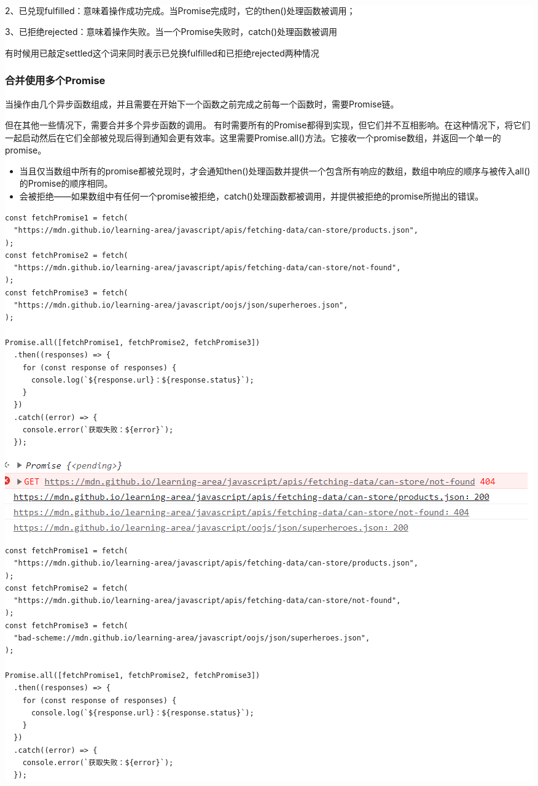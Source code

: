 2、已兑现fulfilled：意味着操作成功完成。当Promise完成时，它的then()处理函数被调用；

3、已拒绝rejected：意味着操作失败。当一个Promise失败时，catch()处理函数被调用

有时候用已敲定settled这个词来同时表示已兑换fulfilled和已拒绝rejected两种情况

### 合并使用多个Promise
当操作由几个异步函数组成，并且需要在开始下一个函数之前完成之前每一个函数时，需要Promise链。

但在其他一些情况下，需要合并多个异步函数的调用。
有时需要所有的Promise都得到实现，但它们并不互相影响。在这种情况下，将它们一起启动然后在它们全部被兑现后得到通知会更有效率。这里需要Promise.all()方法。它接收一个promise数组，并返回一个单一的promise。
- 当且仅当数组中所有的promise都被兑现时，才会通知then()处理函数并提供一个包含所有响应的数组，数组中响应的顺序与被传入all()的Promise的顺序相同。
- 会被拒绝——如果数组中有任何一个promise被拒绝，catch()处理函数都被调用，并提供被拒绝的promise所抛出的错误。

```
const fetchPromise1 = fetch(
  "https://mdn.github.io/learning-area/javascript/apis/fetching-data/can-store/products.json",
);
const fetchPromise2 = fetch(
  "https://mdn.github.io/learning-area/javascript/apis/fetching-data/can-store/not-found",
);
const fetchPromise3 = fetch(
  "https://mdn.github.io/learning-area/javascript/oojs/json/superheroes.json",
);

Promise.all([fetchPromise1, fetchPromise2, fetchPromise3])
  .then((responses) => {
    for (const response of responses) {
      console.log(`${response.url}：${response.status}`);
    }
  })
  .catch((error) => {
    console.error(`获取失败：${error}`);
  });
```

![Alt text](./images/image8.png)


```
const fetchPromise1 = fetch(
  "https://mdn.github.io/learning-area/javascript/apis/fetching-data/can-store/products.json",
);
const fetchPromise2 = fetch(
  "https://mdn.github.io/learning-area/javascript/apis/fetching-data/can-store/not-found",
);
const fetchPromise3 = fetch(
  "bad-scheme://mdn.github.io/learning-area/javascript/oojs/json/superheroes.json",
);

Promise.all([fetchPromise1, fetchPromise2, fetchPromise3])
  .then((responses) => {
    for (const response of responses) {
      console.log(`${response.url}：${response.status}`);
    }
  })
  .catch((error) => {
    console.error(`获取失败：${error}`);
  });
```